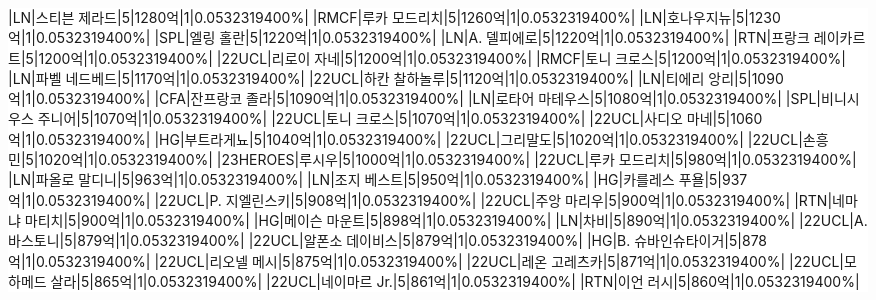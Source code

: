 |LN|스티븐 제라드|5|1280억|1|0.0532319400%|
|RMCF|루카 모드리치|5|1260억|1|0.0532319400%|
|LN|호나우지뉴|5|1230억|1|0.0532319400%|
|SPL|엘링 홀란|5|1220억|1|0.0532319400%|
|LN|A. 델피에로|5|1220억|1|0.0532319400%|
|RTN|프랑크 레이카르트|5|1200억|1|0.0532319400%|
|22UCL|리로이 자네|5|1200억|1|0.0532319400%|
|RMCF|토니 크로스|5|1200억|1|0.0532319400%|
|LN|파벨 네드베드|5|1170억|1|0.0532319400%|
|22UCL|하칸 찰하놀루|5|1120억|1|0.0532319400%|
|LN|티에리 앙리|5|1090억|1|0.0532319400%|
|CFA|잔프랑코 졸라|5|1090억|1|0.0532319400%|
|LN|로타어 마테우스|5|1080억|1|0.0532319400%|
|SPL|비니시우스 주니어|5|1070억|1|0.0532319400%|
|22UCL|토니 크로스|5|1070억|1|0.0532319400%|
|22UCL|사디오 마네|5|1060억|1|0.0532319400%|
|HG|부트라게뇨|5|1040억|1|0.0532319400%|
|22UCL|그리말도|5|1020억|1|0.0532319400%|
|22UCL|손흥민|5|1020억|1|0.0532319400%|
|23HEROES|루시우|5|1000억|1|0.0532319400%|
|22UCL|루카 모드리치|5|980억|1|0.0532319400%|
|LN|파올로 말디니|5|963억|1|0.0532319400%|
|LN|조지 베스트|5|950억|1|0.0532319400%|
|HG|카를레스 푸욜|5|937억|1|0.0532319400%|
|22UCL|P. 지엘린스키|5|908억|1|0.0532319400%|
|22UCL|주앙 마리우|5|900억|1|0.0532319400%|
|RTN|네마냐 마티치|5|900억|1|0.0532319400%|
|HG|메이슨 마운트|5|898억|1|0.0532319400%|
|LN|차비|5|890억|1|0.0532319400%|
|22UCL|A. 바스토니|5|879억|1|0.0532319400%|
|22UCL|알폰소 데이비스|5|879억|1|0.0532319400%|
|HG|B. 슈바인슈타이거|5|878억|1|0.0532319400%|
|22UCL|리오넬 메시|5|875억|1|0.0532319400%|
|22UCL|레온 고레츠카|5|871억|1|0.0532319400%|
|22UCL|모하메드 살라|5|865억|1|0.0532319400%|
|22UCL|네이마르 Jr.|5|861억|1|0.0532319400%|
|RTN|이언 러시|5|860억|1|0.0532319400%|